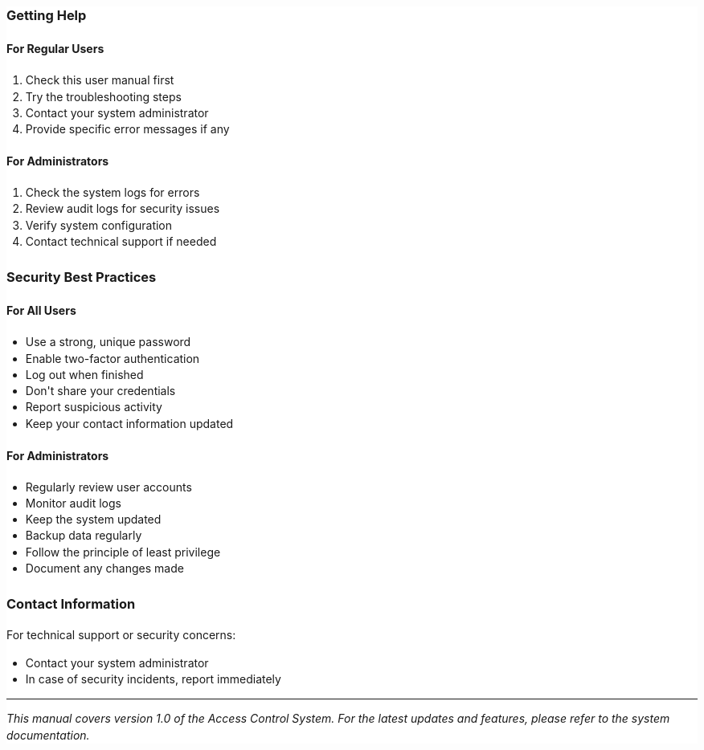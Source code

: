 ### Getting Help

#### For Regular Users
1. Check this user manual first
2. Try the troubleshooting steps
3. Contact your system administrator
4. Provide specific error messages if any

#### For Administrators
1. Check the system logs for errors
2. Review audit logs for security issues
3. Verify system configuration
4. Contact technical support if needed

### Security Best Practices

#### For All Users
- Use a strong, unique password
- Enable two-factor authentication
- Log out when finished
- Don't share your credentials
- Report suspicious activity
- Keep your contact information updated

#### For Administrators
- Regularly review user accounts
- Monitor audit logs
- Keep the system updated
- Backup data regularly
- Follow the principle of least privilege
- Document any changes made

### Contact Information

For technical support or security concerns:
- Contact your system administrator
- In case of security incidents, report immediately

---

*This manual covers version 1.0 of the Access Control System. For the latest updates and features, please refer to the system documentation.*
